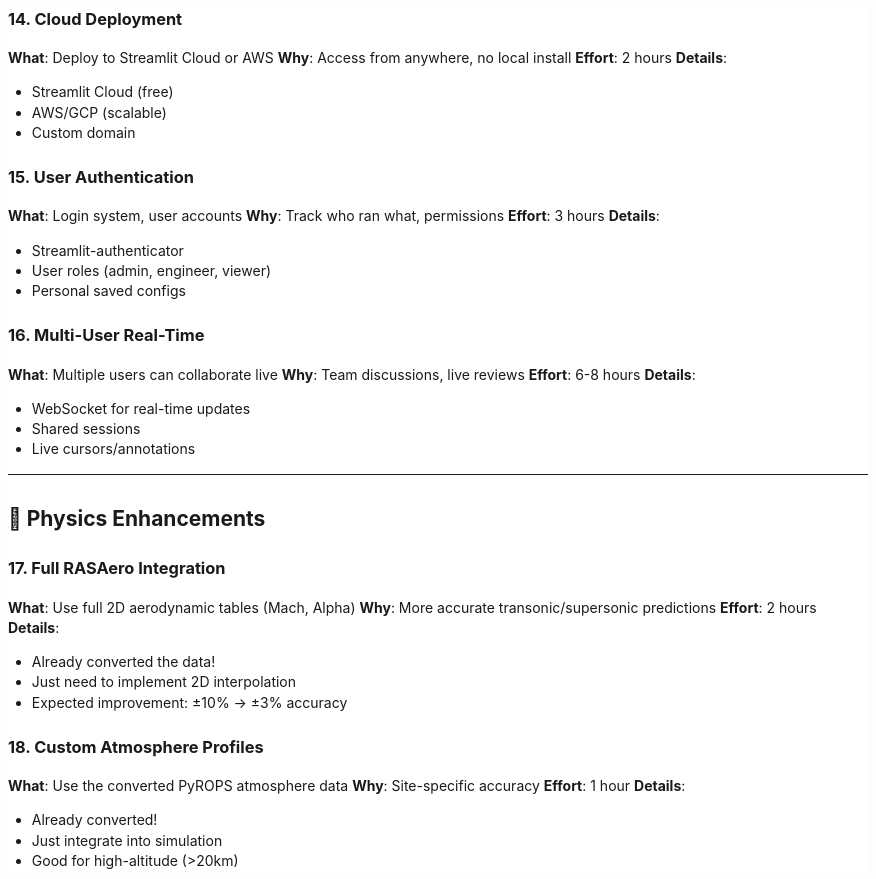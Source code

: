 ### 14. Cloud Deployment
**What**: Deploy to Streamlit Cloud or AWS
**Why**: Access from anywhere, no local install
**Effort**: 2 hours
**Details**:
- Streamlit Cloud (free)
- AWS/GCP (scalable)
- Custom domain

### 15. User Authentication
**What**: Login system, user accounts
**Why**: Track who ran what, permissions
**Effort**: 3 hours
**Details**:
- Streamlit-authenticator
- User roles (admin, engineer, viewer)
- Personal saved configs

### 16. Multi-User Real-Time
**What**: Multiple users can collaborate live
**Why**: Team discussions, live reviews
**Effort**: 6-8 hours
**Details**:
- WebSocket for real-time updates
- Shared sessions
- Live cursors/annotations

---

## 🔬 Physics Enhancements

### 17. Full RASAero Integration
**What**: Use full 2D aerodynamic tables (Mach, Alpha)
**Why**: More accurate transonic/supersonic predictions
**Effort**: 2 hours
**Details**:
- Already converted the data!
- Just need to implement 2D interpolation
- Expected improvement: ±10% → ±3% accuracy

### 18. Custom Atmosphere Profiles
**What**: Use the converted PyROPS atmosphere data
**Why**: Site-specific accuracy
**Effort**: 1 hour
**Details**:
- Already converted!
- Just integrate into simulation
- Good for high-altitude (>20km)
